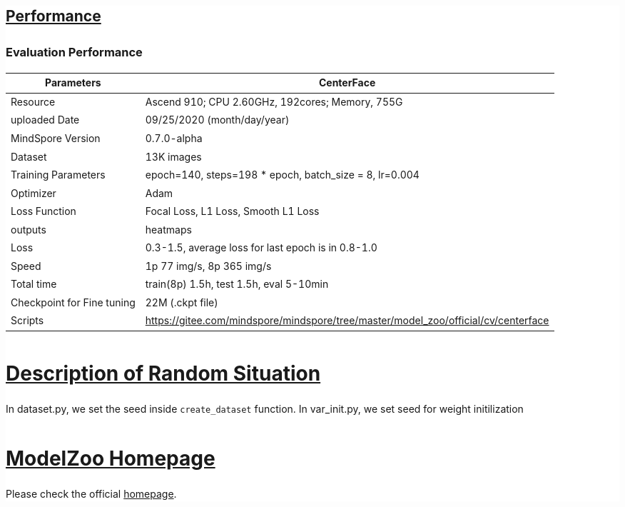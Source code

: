 ## [Performance](#contents)

### Evaluation Performance

| Parameters                 | CenterFace                                                  |
| -------------------------- | ----------------------------------------------------------- |
| Resource                   | Ascend 910; CPU 2.60GHz, 192cores; Memory, 755G             |
| uploaded Date              | 09/25/2020 (month/day/year)                                 |
| MindSpore Version          | 0.7.0-alpha                                                 |
| Dataset                    | 13K images                                                  |
| Training Parameters        | epoch=140, steps=198 * epoch, batch_size = 8, lr=0.004      |
| Optimizer                  | Adam                                                        |
| Loss Function              | Focal Loss, L1 Loss, Smooth L1 Loss                         |
| outputs                    | heatmaps                                                    |
| Loss                       | 0.3-1.5, average loss for last epoch is in   0.8-1.0        |
| Speed                      | 1p 77 img/s, 8p 365 img/s                                   |
| Total time                 | train(8p) 1.5h, test 1.5h, eval 5-10min                     |
| Checkpoint for Fine tuning | 22M (.ckpt file)                                            |
| Scripts                    | https://gitee.com/mindspore/mindspore/tree/master/model_zoo/official/cv/centerface |

# [Description of Random Situation](#contents)

In dataset.py, we set the seed inside ```create_dataset``` function.
In var_init.py, we set seed for weight initilization

# [ModelZoo Homepage](#contents)
 Please check the official [homepage](https://gitee.com/mindspore/mindspore/tree/master/model_zoo).
